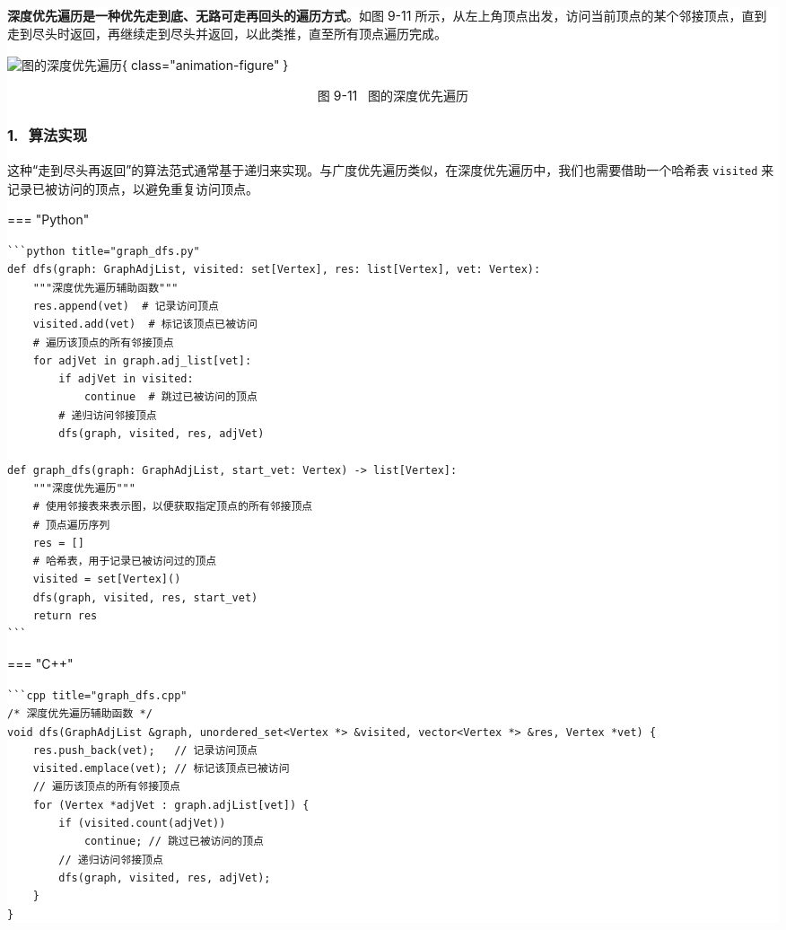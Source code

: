 **深度优先遍历是一种优先走到底、无路可走再回头的遍历方式**。如图 9-11 所示，从左上角顶点出发，访问当前顶点的某个邻接顶点，直到走到尽头时返回，再继续走到尽头并返回，以此类推，直至所有顶点遍历完成。

![图的深度优先遍历](graph_traversal.assets/graph_dfs.png){ class="animation-figure" }

<p align="center"> 图 9-11 &nbsp; 图的深度优先遍历 </p>

### 1. &nbsp; 算法实现

这种“走到尽头再返回”的算法范式通常基于递归来实现。与广度优先遍历类似，在深度优先遍历中，我们也需要借助一个哈希表 `visited` 来记录已被访问的顶点，以避免重复访问顶点。

=== "Python"

    ```python title="graph_dfs.py"
    def dfs(graph: GraphAdjList, visited: set[Vertex], res: list[Vertex], vet: Vertex):
        """深度优先遍历辅助函数"""
        res.append(vet)  # 记录访问顶点
        visited.add(vet)  # 标记该顶点已被访问
        # 遍历该顶点的所有邻接顶点
        for adjVet in graph.adj_list[vet]:
            if adjVet in visited:
                continue  # 跳过已被访问的顶点
            # 递归访问邻接顶点
            dfs(graph, visited, res, adjVet)

    def graph_dfs(graph: GraphAdjList, start_vet: Vertex) -> list[Vertex]:
        """深度优先遍历"""
        # 使用邻接表来表示图，以便获取指定顶点的所有邻接顶点
        # 顶点遍历序列
        res = []
        # 哈希表，用于记录已被访问过的顶点
        visited = set[Vertex]()
        dfs(graph, visited, res, start_vet)
        return res
    ```

=== "C++"

    ```cpp title="graph_dfs.cpp"
    /* 深度优先遍历辅助函数 */
    void dfs(GraphAdjList &graph, unordered_set<Vertex *> &visited, vector<Vertex *> &res, Vertex *vet) {
        res.push_back(vet);   // 记录访问顶点
        visited.emplace(vet); // 标记该顶点已被访问
        // 遍历该顶点的所有邻接顶点
        for (Vertex *adjVet : graph.adjList[vet]) {
            if (visited.count(adjVet))
                continue; // 跳过已被访问的顶点
            // 递归访问邻接顶点
            dfs(graph, visited, res, adjVet);
        }
    }
